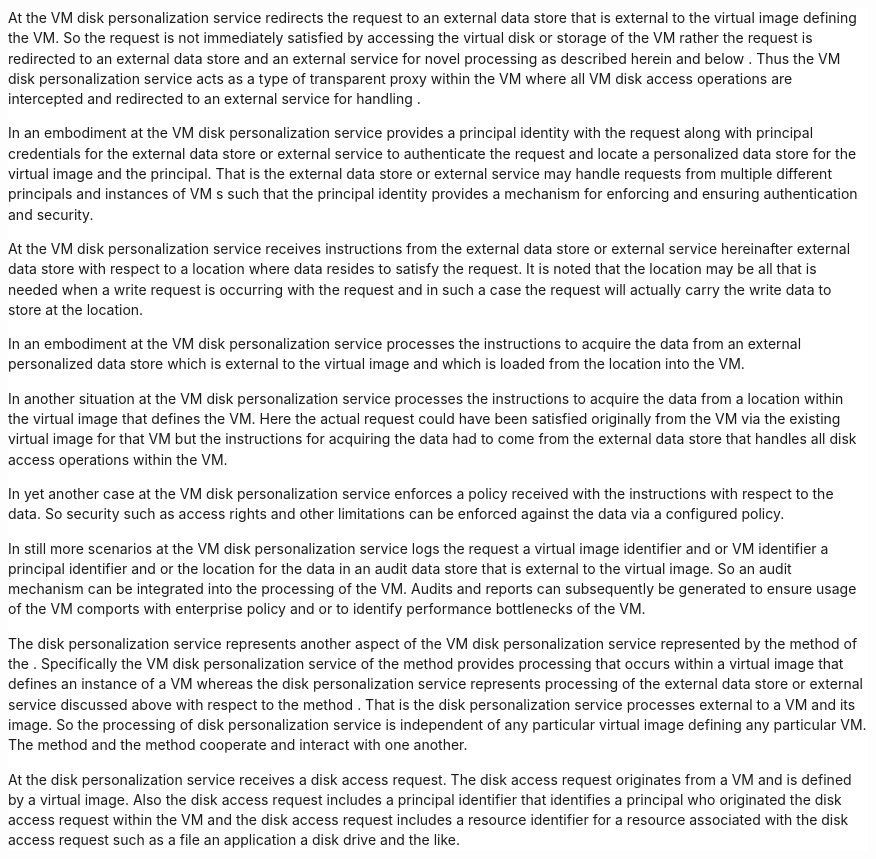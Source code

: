 At the VM disk personalization service redirects the request to an external data store that is external to the virtual image defining the VM. So the request is not immediately satisfied by accessing the virtual disk or storage of the VM rather the request is redirected to an external data store and an external service for novel processing as described herein and below . Thus the VM disk personalization service acts as a type of transparent proxy within the VM where all VM disk access operations are intercepted and redirected to an external service for handling .

In an embodiment at the VM disk personalization service provides a principal identity with the request along with principal credentials for the external data store or external service to authenticate the request and locate a personalized data store for the virtual image and the principal. That is the external data store or external service may handle requests from multiple different principals and instances of VM s such that the principal identity provides a mechanism for enforcing and ensuring authentication and security.

At the VM disk personalization service receives instructions from the external data store or external service hereinafter external data store with respect to a location where data resides to satisfy the request. It is noted that the location may be all that is needed when a write request is occurring with the request and in such a case the request will actually carry the write data to store at the location.

In an embodiment at the VM disk personalization service processes the instructions to acquire the data from an external personalized data store which is external to the virtual image and which is loaded from the location into the VM.

In another situation at the VM disk personalization service processes the instructions to acquire the data from a location within the virtual image that defines the VM. Here the actual request could have been satisfied originally from the VM via the existing virtual image for that VM but the instructions for acquiring the data had to come from the external data store that handles all disk access operations within the VM.

In yet another case at the VM disk personalization service enforces a policy received with the instructions with respect to the data. So security such as access rights and other limitations can be enforced against the data via a configured policy.

In still more scenarios at the VM disk personalization service logs the request a virtual image identifier and or VM identifier a principal identifier and or the location for the data in an audit data store that is external to the virtual image. So an audit mechanism can be integrated into the processing of the VM. Audits and reports can subsequently be generated to ensure usage of the VM comports with enterprise policy and or to identify performance bottlenecks of the VM.

The disk personalization service represents another aspect of the VM disk personalization service represented by the method of the . Specifically the VM disk personalization service of the method provides processing that occurs within a virtual image that defines an instance of a VM whereas the disk personalization service represents processing of the external data store or external service discussed above with respect to the method . That is the disk personalization service processes external to a VM and its image. So the processing of disk personalization service is independent of any particular virtual image defining any particular VM. The method and the method cooperate and interact with one another.

At the disk personalization service receives a disk access request. The disk access request originates from a VM and is defined by a virtual image. Also the disk access request includes a principal identifier that identifies a principal who originated the disk access request within the VM and the disk access request includes a resource identifier for a resource associated with the disk access request such as a file an application a disk drive and the like.
